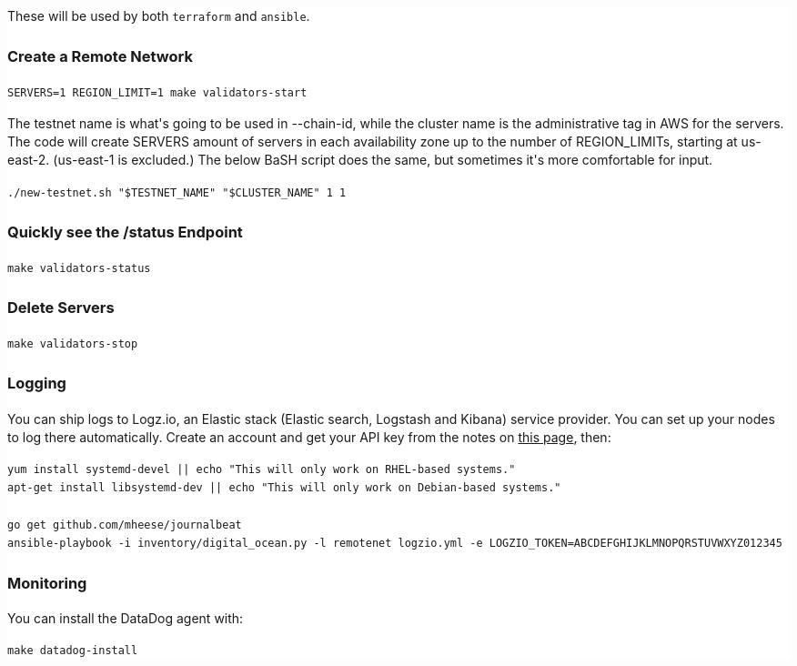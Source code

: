 These will be used by both `terraform` and `ansible`.

### Create a Remote Network

```
SERVERS=1 REGION_LIMIT=1 make validators-start
```

The testnet name is what's going to be used in --chain-id, while the cluster name is the administrative tag in AWS for the servers. The code will create SERVERS amount of servers in each availability zone up to the number of REGION_LIMITs, starting at us-east-2. (us-east-1 is excluded.) The below BaSH script does the same, but sometimes it's more comfortable for input.

```
./new-testnet.sh "$TESTNET_NAME" "$CLUSTER_NAME" 1 1
```

### Quickly see the /status Endpoint

```
make validators-status
```

### Delete Servers

```
make validators-stop
```

### Logging

You can ship logs to Logz.io, an Elastic stack (Elastic search, Logstash and Kibana) service provider. You can set up your nodes to log there automatically. Create an account and get your API key from the notes on [this page](https://app.logz.io/#/dashboard/data-sources/Filebeat), then:

```
yum install systemd-devel || echo "This will only work on RHEL-based systems."
apt-get install libsystemd-dev || echo "This will only work on Debian-based systems."

go get github.com/mheese/journalbeat
ansible-playbook -i inventory/digital_ocean.py -l remotenet logzio.yml -e LOGZIO_TOKEN=ABCDEFGHIJKLMNOPQRSTUVWXYZ012345
```

### Monitoring

You can install the DataDog agent with:

```
make datadog-install
```
